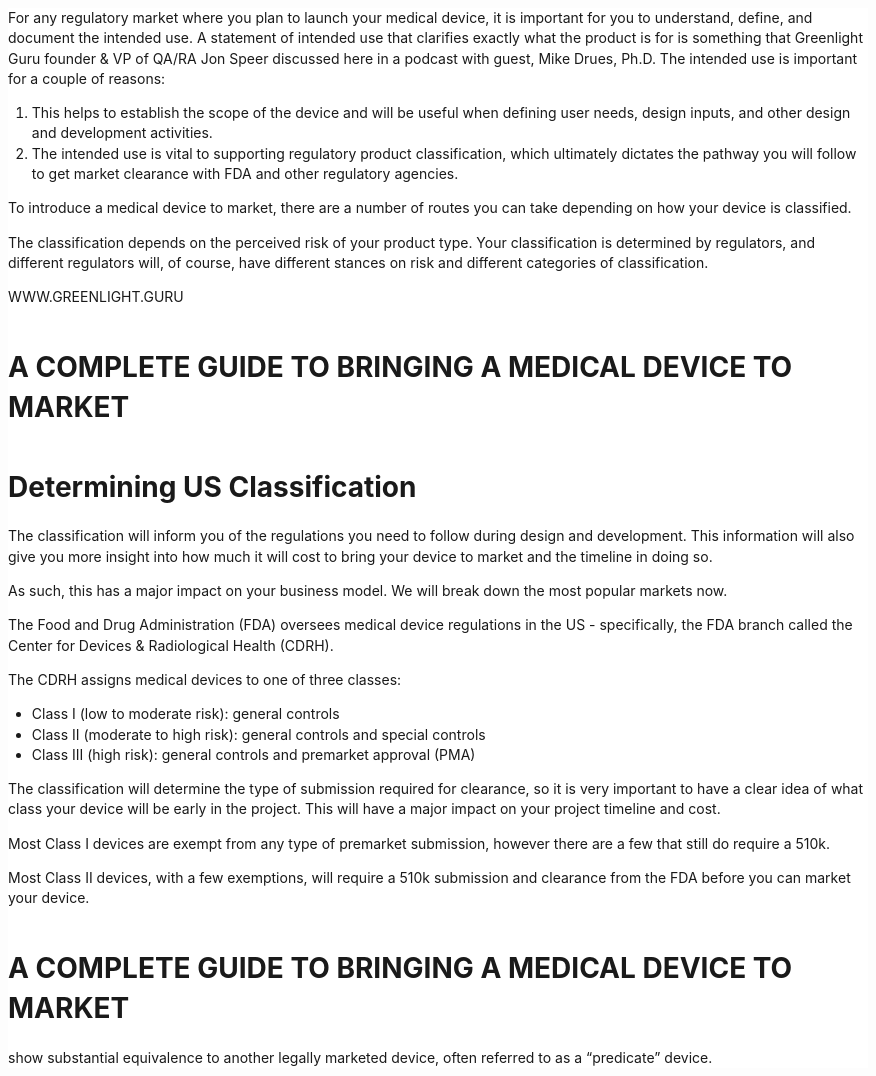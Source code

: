 For any regulatory market where you plan to launch your medical device, it is important for you to understand, define, and document the intended use. A statement of intended use that clarifies exactly what the product is for is something that Greenlight Guru founder & VP of QA/RA Jon Speer discussed here in a podcast with guest, Mike Drues, Ph.D. The intended use is important for a couple of reasons:

1. This helps to establish the scope of the device and will be useful when defining user needs, design inputs, and other design and development activities.
2. The intended use is vital to supporting regulatory product classification, which ultimately dictates the pathway you will follow to get market clearance with FDA and other regulatory agencies.

To introduce a medical device to market, there are a number of routes you can take depending on how your device is classified.

The classification depends on the perceived risk of your product type. Your classification is determined by regulators, and different regulators will, of course, have different stances on risk and different categories of classification.

WWW.GREENLIGHT.GURU
# A COMPLETE GUIDE TO BRINGING A MEDICAL DEVICE TO MARKET

# Determining US Classification

The classification will inform you of the regulations you need to follow during design and development. This information will also give you more insight into how much it will cost to bring your device to market and the timeline in doing so.

As such, this has a major impact on your business model. We will break down the most popular markets now.

The Food and Drug Administration (FDA) oversees medical device regulations in the US - specifically, the FDA branch called the Center for Devices & Radiological Health (CDRH).

The CDRH assigns medical devices to one of three classes:

- Class I (low to moderate risk): general controls
- Class II (moderate to high risk): general controls and special controls
- Class III (high risk): general controls and premarket approval (PMA)

The classification will determine the type of submission required for clearance, so it is very important to have a clear idea of what class your device will be early in the project. This will have a major impact on your project timeline and cost.

Most Class I devices are exempt from any type of premarket submission, however there are a few that still do require a 510k.

Most Class II devices, with a few exemptions, will require a 510k submission and clearance from the FDA before you can market your device.
# A COMPLETE GUIDE TO BRINGING A MEDICAL DEVICE TO MARKET

show substantial equivalence to another legally marketed device, often referred to as a “predicate” device.
